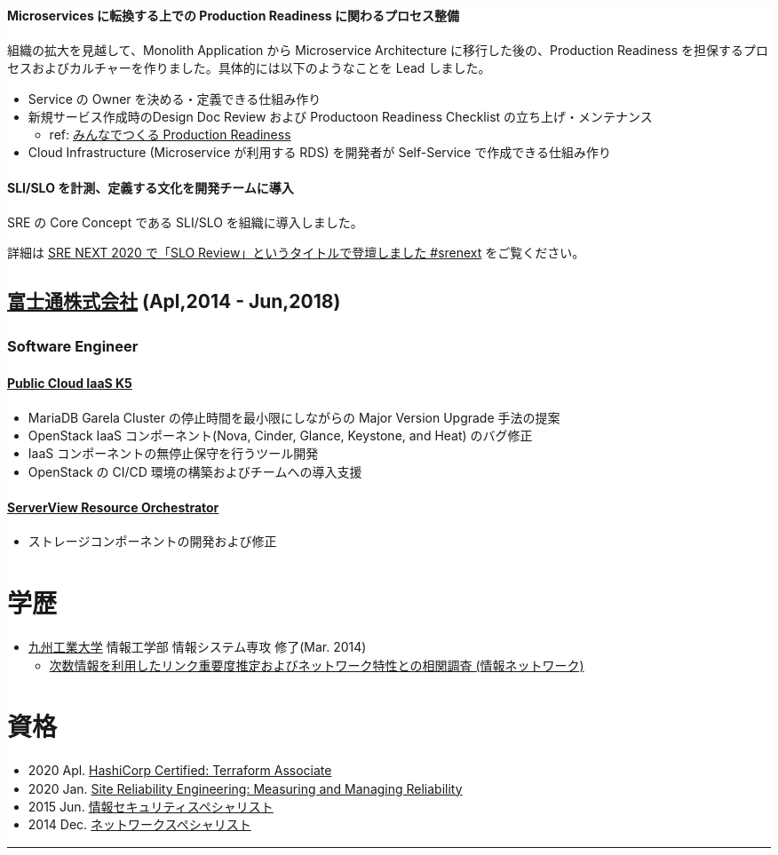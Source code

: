 #### Microservices に転換する上での Production Readiness に関わるプロセス整備

組織の拡大を見越して、Monolith Application から Microservice Architecture に移行した後の、Production Readiness を担保するプロセスおよびカルチャーを作りました。具体的には以下のようなことを Lead しました。

- Service の Owner を決める・定義できる仕組み作り
- 新規サービス作成時のDesign Doc Review および Productoon Readiness Checklist の立ち上げ・メンテナンス
  - ref: [みんなでつくる Production Readiness](https://quipper.hatenablog.com/entry/2020/01/30/production-readiness-with-all)
- Cloud Infrastructure (Microservice が利用する RDS) を開発者が Self-Service で作成できる仕組み作り

#### SLI/SLO を計測、定義する文化を開発チームに導入

SRE の Core Concept である SLI/SLO を組織に導入しました。

詳細は [SRE NEXT 2020 で「SLO Review」というタイトルで登壇しました #srenext](https://quipper.hatenablog.com/entry/2020/01/30/slo-review) をご覧ください。

## [富士通株式会社](http://www.fujitsu.com/jp/) (Apl,2014 - Jun,2018)

### Software Engineer

#### [Public Cloud IaaS K5](https://jp.fujitsu.com/solutions/cloud/k5/)

- MariaDB Garela Cluster の停止時間を最小限にしながらの Major Version Upgrade 手法の提案
- OpenStack IaaS コンポーネント(Nova, Cinder, Glance, Keystone, and Heat) のバグ修正
- IaaS コンポーネントの無停止保守を行うツール開発
- OpenStack の CI/CD 環境の構築およびチームへの導入支援

#### [ServerView Resource Orchestrator](https://www.fujitsu.com/jp/products/software/infrastructure-software/infrastructure-software/ror/)

- ストレージコンポーネントの開発および修正

# 学歴

- [九州工業大学](http://www.kyutech.ac.jp/) 情報工学部 情報システム専攻 修了(Mar. 2014)
  - [次数情報を利用したリンク重要度推定およびネットワーク特性との相関調査 (情報ネットワーク)](https://ci.nii.ac.jp/naid/110009861196/)

# 資格

- 2020 Apl. [HashiCorp Certified: Terraform Associate](https://www.hashicorp.com/certification/terraform-associate/)
- 2020 Jan. [Site Reliability Engineering: Measuring and Managing Reliability](https://coursera.org/share/a5c7b848a3d2bbdbca851afeb1a77783)
- 2015 Jun. [情報セキュリティスペシャリスト](https://www.jitec.ipa.go.jp/1_11seido/sc_28.html)
- 2014 Dec. [ネットワークスペシャリスト](https://www.jitec.ipa.go.jp/1_11seido/nw.html)

---
